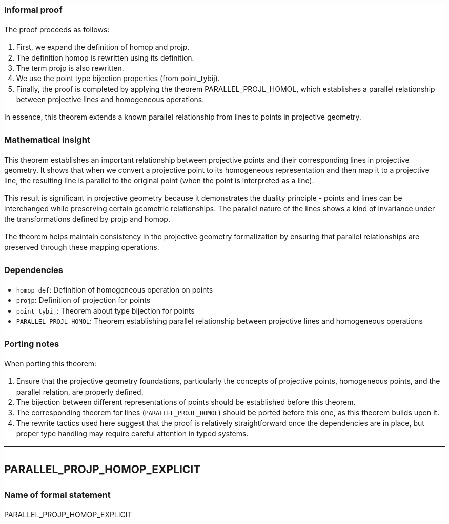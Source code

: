 ### Informal proof
The proof proceeds as follows:

1. First, we expand the definition of $\text{homop}$ and $\text{projp}$.
2. The definition $\text{homop}$ is rewritten using its definition.
3. The term $\text{projp}$ is also rewritten.
4. We use the point type bijection properties (from $\text{point\_tybij}$).
5. Finally, the proof is completed by applying the theorem $\text{PARALLEL\_PROJL\_HOMOL}$, which establishes a parallel relationship between projective lines and homogeneous operations.

In essence, this theorem extends a known parallel relationship from lines to points in projective geometry.

### Mathematical insight
This theorem establishes an important relationship between projective points and their corresponding lines in projective geometry. It shows that when we convert a projective point to its homogeneous representation and then map it to a projective line, the resulting line is parallel to the original point (when the point is interpreted as a line).

This result is significant in projective geometry because it demonstrates the duality principle - points and lines can be interchanged while preserving certain geometric relationships. The parallel nature of the lines shows a kind of invariance under the transformations defined by $\text{projp}$ and $\text{homop}$.

The theorem helps maintain consistency in the projective geometry formalization by ensuring that parallel relationships are preserved through these mapping operations.

### Dependencies
- `homop_def`: Definition of homogeneous operation on points
- `projp`: Definition of projection for points
- `point_tybij`: Theorem about type bijection for points
- `PARALLEL_PROJL_HOMOL`: Theorem establishing parallel relationship between projective lines and homogeneous operations

### Porting notes
When porting this theorem:
1. Ensure that the projective geometry foundations, particularly the concepts of projective points, homogeneous points, and the parallel relation, are properly defined.
2. The bijection between different representations of points should be established before this theorem.
3. The corresponding theorem for lines (`PARALLEL_PROJL_HOMOL`) should be ported before this one, as this theorem builds upon it.
4. The rewrite tactics used here suggest that the proof is relatively straightforward once the dependencies are in place, but proper type handling may require careful attention in typed systems.

---

## PARALLEL_PROJP_HOMOP_EXPLICIT

### Name of formal statement
PARALLEL_PROJP_HOMOP_EXPLICIT
